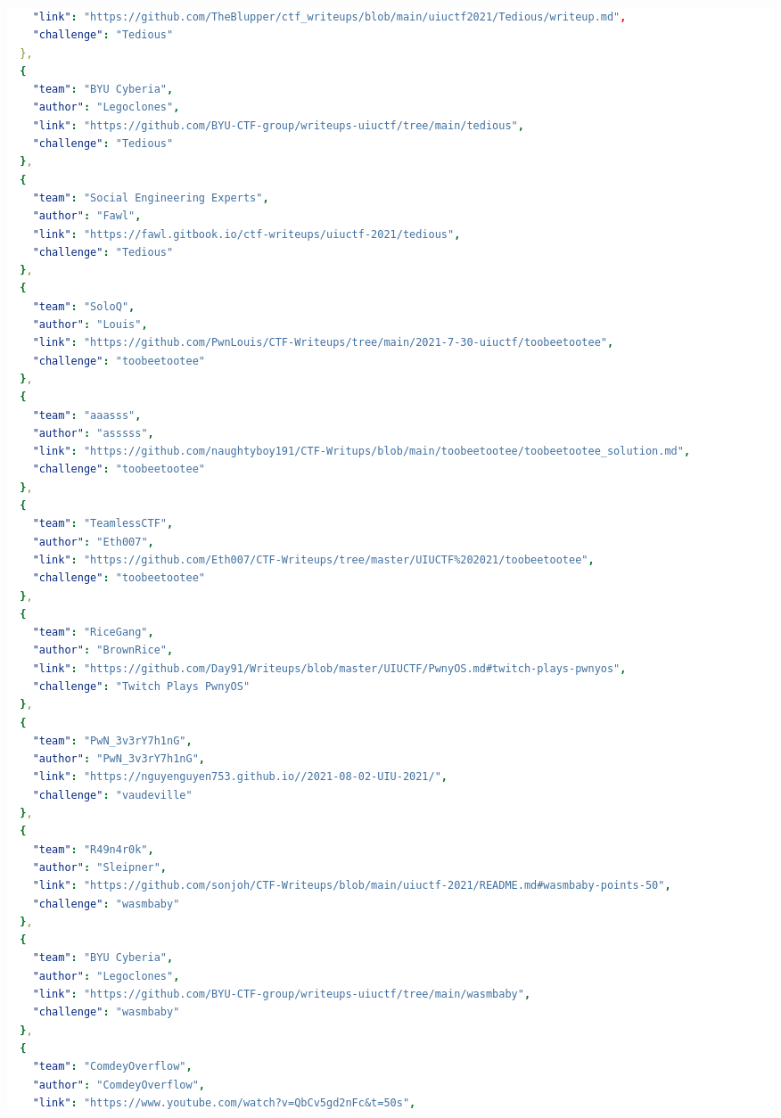 ```yaml
    "link": "https://github.com/TheBlupper/ctf_writeups/blob/main/uiuctf2021/Tedious/writeup.md",
    "challenge": "Tedious"
  },
  {
    "team": "BYU Cyberia",
    "author": "Legoclones",
    "link": "https://github.com/BYU-CTF-group/writeups-uiuctf/tree/main/tedious",
    "challenge": "Tedious"
  },
  {
    "team": "Social Engineering Experts",
    "author": "Fawl",
    "link": "https://fawl.gitbook.io/ctf-writeups/uiuctf-2021/tedious",
    "challenge": "Tedious"
  },
  {
    "team": "SoloQ",
    "author": "Louis",
    "link": "https://github.com/PwnLouis/CTF-Writeups/tree/main/2021-7-30-uiuctf/toobeetootee",
    "challenge": "toobeetootee"
  },
  {
    "team": "aaasss",
    "author": "asssss",
    "link": "https://github.com/naughtyboy191/CTF-Writups/blob/main/toobeetootee/toobeetootee_solution.md",
    "challenge": "toobeetootee"
  },
  {
    "team": "TeamlessCTF",
    "author": "Eth007",
    "link": "https://github.com/Eth007/CTF-Writeups/tree/master/UIUCTF%202021/toobeetootee",
    "challenge": "toobeetootee"
  },
  {
    "team": "RiceGang",
    "author": "BrownRice",
    "link": "https://github.com/Day91/Writeups/blob/master/UIUCTF/PwnyOS.md#twitch-plays-pwnyos",
    "challenge": "Twitch Plays PwnyOS"
  },
  {
    "team": "PwN_3v3rY7h1nG",
    "author": "PwN_3v3rY7h1nG",
    "link": "https://nguyenguyen753.github.io//2021-08-02-UIU-2021/",
    "challenge": "vaudeville"
  },
  {
    "team": "R49n4r0k",
    "author": "Sleipner",
    "link": "https://github.com/sonjoh/CTF-Writeups/blob/main/uiuctf-2021/README.md#wasmbaby-points-50",
    "challenge": "wasmbaby"
  },
  {
    "team": "BYU Cyberia",
    "author": "Legoclones",
    "link": "https://github.com/BYU-CTF-group/writeups-uiuctf/tree/main/wasmbaby",
    "challenge": "wasmbaby"
  },
  {
    "team": "ComdeyOverflow",
    "author": "ComdeyOverflow",
    "link": "https://www.youtube.com/watch?v=QbCv5gd2nFc&t=50s",
```